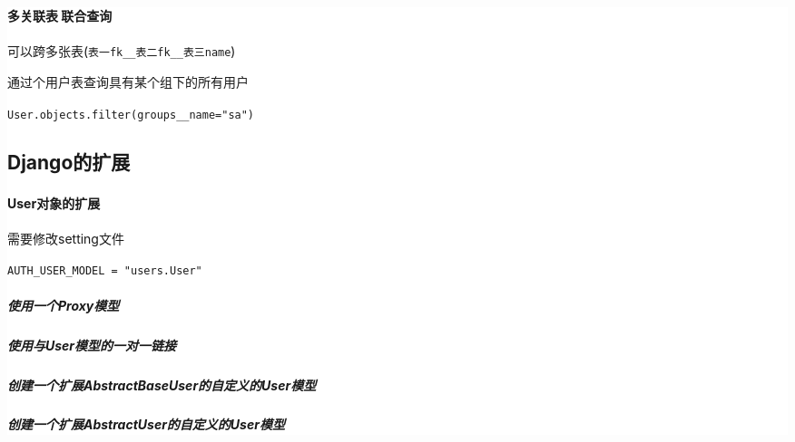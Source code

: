 #### 多关联表 联合查询

可以跨多张表(`表一fk__表二fk__表三name`)

通过个用户表查询具有某个组下的所有用户

`User.objects.filter(groups__name="sa")`

## Django的扩展

#### User对象的扩展

需要修改setting文件

`AUTH_USER_MODEL = "users.User"`

##### 使用一个Proxy模型

##### 使用与User模型的一对一链接

##### 创建一个扩展AbstractBaseUser的自定义的User模型

##### 创建一个扩展AbstractUser的自定义的User模型